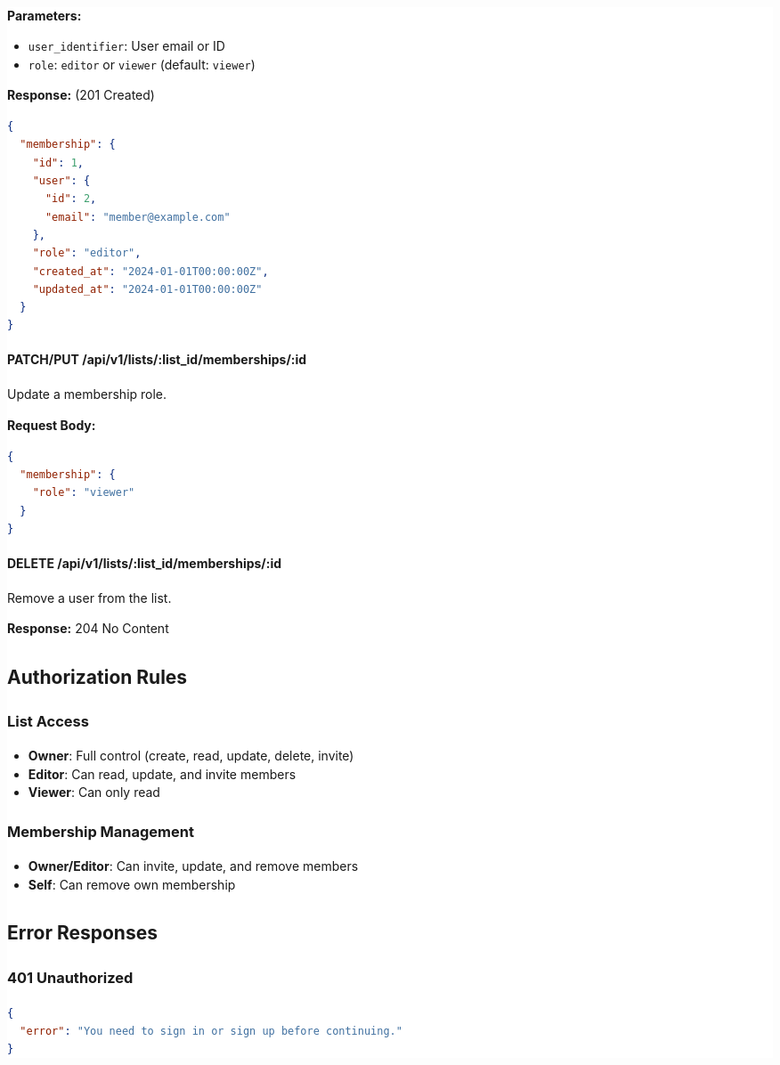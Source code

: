 **Parameters:**
- `user_identifier`: User email or ID
- `role`: `editor` or `viewer` (default: `viewer`)

**Response:** (201 Created)
```json
{
  "membership": {
    "id": 1,
    "user": {
      "id": 2,
      "email": "member@example.com"
    },
    "role": "editor",
    "created_at": "2024-01-01T00:00:00Z",
    "updated_at": "2024-01-01T00:00:00Z"
  }
}
```

#### PATCH/PUT /api/v1/lists/:list_id/memberships/:id
Update a membership role.

**Request Body:**
```json
{
  "membership": {
    "role": "viewer"
  }
}
```

#### DELETE /api/v1/lists/:list_id/memberships/:id
Remove a user from the list.

**Response:** 204 No Content

## Authorization Rules

### List Access
- **Owner**: Full control (create, read, update, delete, invite)
- **Editor**: Can read, update, and invite members
- **Viewer**: Can only read

### Membership Management
- **Owner/Editor**: Can invite, update, and remove members
- **Self**: Can remove own membership

## Error Responses

### 401 Unauthorized
```json
{
  "error": "You need to sign in or sign up before continuing."
}
```
